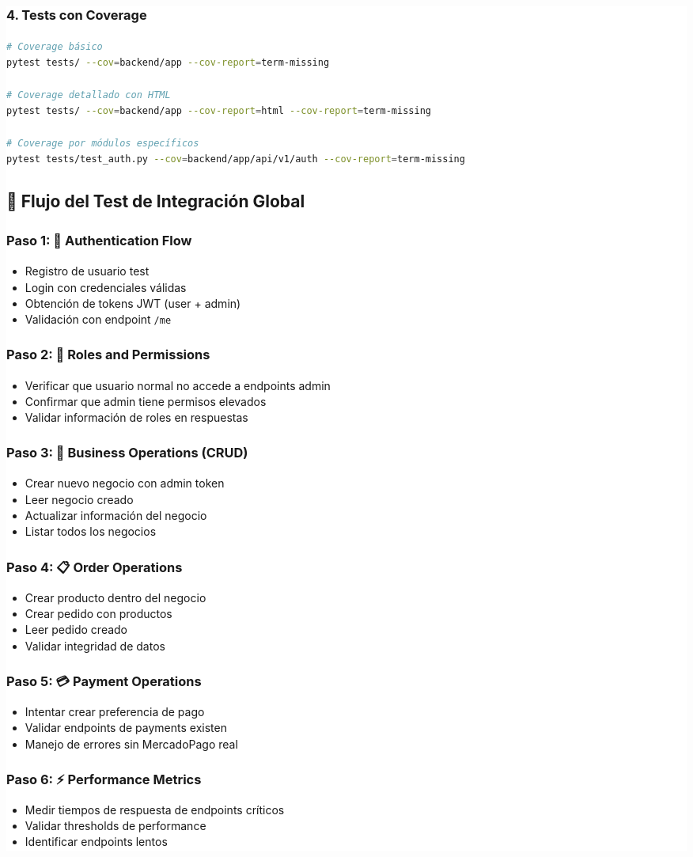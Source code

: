 ```bash
```

### 4. Tests con Coverage
```bash
# Coverage básico
pytest tests/ --cov=backend/app --cov-report=term-missing

# Coverage detallado con HTML
pytest tests/ --cov=backend/app --cov-report=html --cov-report=term-missing

# Coverage por módulos específicos
pytest tests/test_auth.py --cov=backend/app/api/v1/auth --cov-report=term-missing
```

## 🎯 Flujo del Test de Integración Global

### Paso 1: 🔐 Authentication Flow
- Registro de usuario test
- Login con credenciales válidas 
- Obtención de tokens JWT (user + admin)
- Validación con endpoint `/me`

### Paso 2: 👮 Roles and Permissions
- Verificar que usuario normal no accede a endpoints admin
- Confirmar que admin tiene permisos elevados
- Validar información de roles en respuestas

### Paso 3: 🏢 Business Operations (CRUD)
- Crear nuevo negocio con admin token
- Leer negocio creado
- Actualizar información del negocio
- Listar todos los negocios

### Paso 4: 📋 Order Operations
- Crear producto dentro del negocio
- Crear pedido con productos
- Leer pedido creado
- Validar integridad de datos

### Paso 5: 💳 Payment Operations
- Intentar crear preferencia de pago
- Validar endpoints de payments existen
- Manejo de errores sin MercadoPago real

### Paso 6: ⚡ Performance Metrics
- Medir tiempos de respuesta de endpoints críticos
- Validar thresholds de performance
- Identificar endpoints lentos
